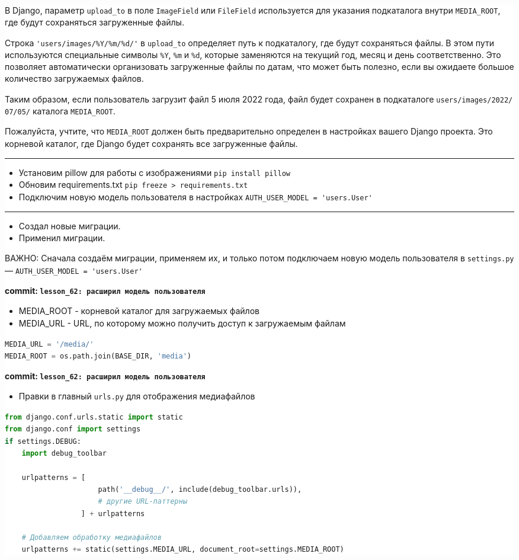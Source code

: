 
В Django, параметр `upload_to` в поле `ImageField` или `FileField` используется для указания подкаталога внутри `MEDIA_ROOT`, где будут сохраняться загруженные файлы.

Строка `'users/images/%Y/%m/%d/'` в `upload_to` определяет путь к подкаталогу, где будут сохраняться файлы. В этом пути используются специальные символы `%Y`, `%m` и `%d`, которые заменяются на текущий год, месяц и день соответственно. Это позволяет автоматически организовать загруженные файлы по датам, что может быть полезно, если вы ожидаете большое количество загружаемых файлов.

Таким образом, если пользователь загрузит файл 5 июля 2022 года, файл будет сохранен в подкаталоге `users/images/2022/07/05/` каталога `MEDIA_ROOT`.

Пожалуйста, учтите, что `MEDIA_ROOT` должен быть предварительно определен в настройках вашего Django проекта. Это корневой каталог, где Django будет сохранять все загруженные файлы.

---

- Установим pillow для работы с изображениями `pip install pillow`
- Обновим requirements.txt `pip freeze > requirements.txt`
- Подключим новую модель пользователя в настройках `AUTH_USER_MODEL = 'users.User'`

---
- Создал новые миграции.
- Применил миграции.

ВАЖНО:
Сначала создаём миграции, применяем их, и только потом подключаем новую модель пользователя в `settings.py` — `AUTH_USER_MODEL = 'users.User'` 

**commit: `lesson_62: расширил модель пользователя`**

- MEDIA_ROOT - корневой каталог для загружаемых файлов
- MEDIA_URL - URL, по которому можно получить доступ к загружаемым файлам

```python
MEDIA_URL = '/media/'
MEDIA_ROOT = os.path.join(BASE_DIR, 'media')
```

**commit: `lesson_62: расширил модель пользователя`**

- Правки в главный `urls.py` для отображения медиафайлов

```python
from django.conf.urls.static import static
from django.conf import settings
if settings.DEBUG:
    import debug_toolbar

    urlpatterns = [
                      path('__debug__/', include(debug_toolbar.urls)),
                      # другие URL-паттерны
                  ] + urlpatterns

    # Добавляем обработку медиафайлов
    urlpatterns += static(settings.MEDIA_URL, document_root=settings.MEDIA_ROOT)
```

